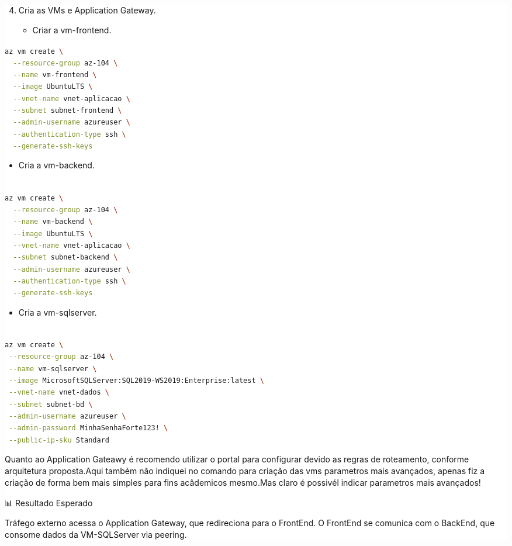 4. Cria as VMs e Application Gateway.

   * Criar a vm-frontend.

```bash
az vm create \
  --resource-group az-104 \
  --name vm-frontend \
  --image UbuntuLTS \
  --vnet-name vnet-aplicacao \
  --subnet subnet-frontend \
  --admin-username azureuser \
  --authentication-type ssh \
  --generate-ssh-keys

```

   * Cria a vm-backend.

```bash

az vm create \
  --resource-group az-104 \
  --name vm-backend \
  --image UbuntuLTS \
  --vnet-name vnet-aplicacao \
  --subnet subnet-backend \
  --admin-username azureuser \
  --authentication-type ssh \
  --generate-ssh-keys

```
   * Cria a vm-sqlserver.
 
 ```bash

 az vm create \
  --resource-group az-104 \
  --name vm-sqlserver \
  --image MicrosoftSQLServer:SQL2019-WS2019:Enterprise:latest \
  --vnet-name vnet-dados \
  --subnet subnet-bd \
  --admin-username azureuser \
  --admin-password MinhaSenhaForte123! \
  --public-ip-sku Standard

```
Quanto ao  Application Gateawy é recomendo utilizar o portal para configurar devido as regras de roteamento, conforme arquitetura proposta.Aqui também não indiquei no comando para criação das vms parametros mais avançados, apenas fiz a criação de forma bem mais simples para fins acâdemicos mesmo.Mas claro é possivél indicar parametros mais avançados!


📊 Resultado Esperado

   Tráfego externo acessa o Application Gateway, que redireciona para o FrontEnd.
   O FrontEnd se comunica com o BackEnd, que consome dados da VM-SQLServer via peering.
